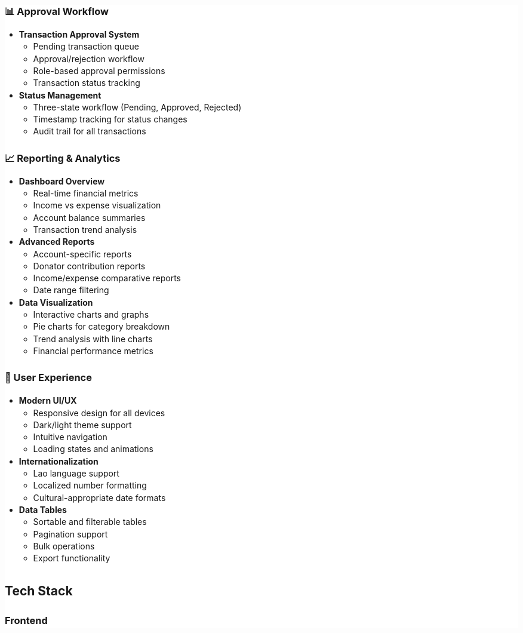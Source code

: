 ### 📊 Approval Workflow

- **Transaction Approval System**
  - Pending transaction queue
  - Approval/rejection workflow
  - Role-based approval permissions
  - Transaction status tracking
- **Status Management**
  - Three-state workflow (Pending, Approved, Rejected)
  - Timestamp tracking for status changes
  - Audit trail for all transactions

### 📈 Reporting & Analytics

- **Dashboard Overview**
  - Real-time financial metrics
  - Income vs expense visualization
  - Account balance summaries
  - Transaction trend analysis
- **Advanced Reports**
  - Account-specific reports
  - Donator contribution reports
  - Income/expense comparative reports
  - Date range filtering
- **Data Visualization**
  - Interactive charts and graphs
  - Pie charts for category breakdown
  - Trend analysis with line charts
  - Financial performance metrics

### 🎨 User Experience

- **Modern UI/UX**
  - Responsive design for all devices
  - Dark/light theme support
  - Intuitive navigation
  - Loading states and animations
- **Internationalization**
  - Lao language support
  - Localized number formatting
  - Cultural-appropriate date formats
- **Data Tables**
  - Sortable and filterable tables
  - Pagination support
  - Bulk operations
  - Export functionality

## Tech Stack

### Frontend
